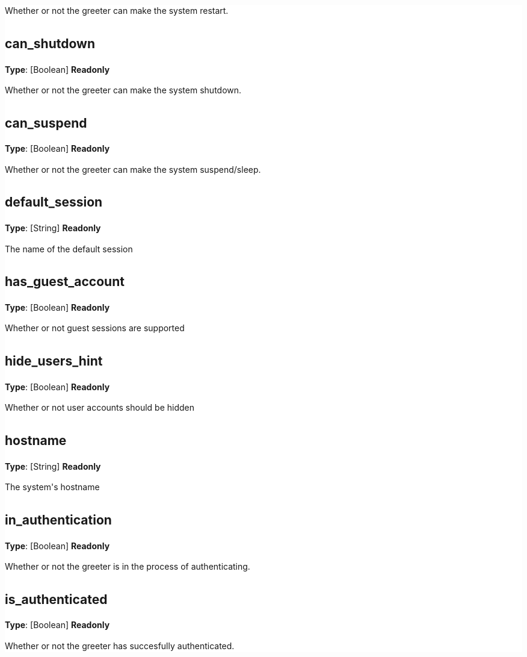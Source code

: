 Whether or not the greeter can make the system restart.

## can_shutdown
**Type**: [Boolean]
**Readonly**

Whether or not the greeter can make the system shutdown.

## can_suspend
**Type**: [Boolean]
**Readonly**

Whether or not the greeter can make the system suspend/sleep.

## default_session
**Type**: [String]
**Readonly**

The name of the default session

## has_guest_account
**Type**: [Boolean]
**Readonly**

Whether or not guest sessions are supported

## hide_users_hint
**Type**: [Boolean]
**Readonly**

Whether or not user accounts should be hidden

## hostname
**Type**: [String]
**Readonly**

The system's hostname

## in_authentication
**Type**: [Boolean]
**Readonly**

Whether or not the greeter is in the process of authenticating.

## is_authenticated
**Type**: [Boolean]
**Readonly**

Whether or not the greeter has succesfully authenticated.
